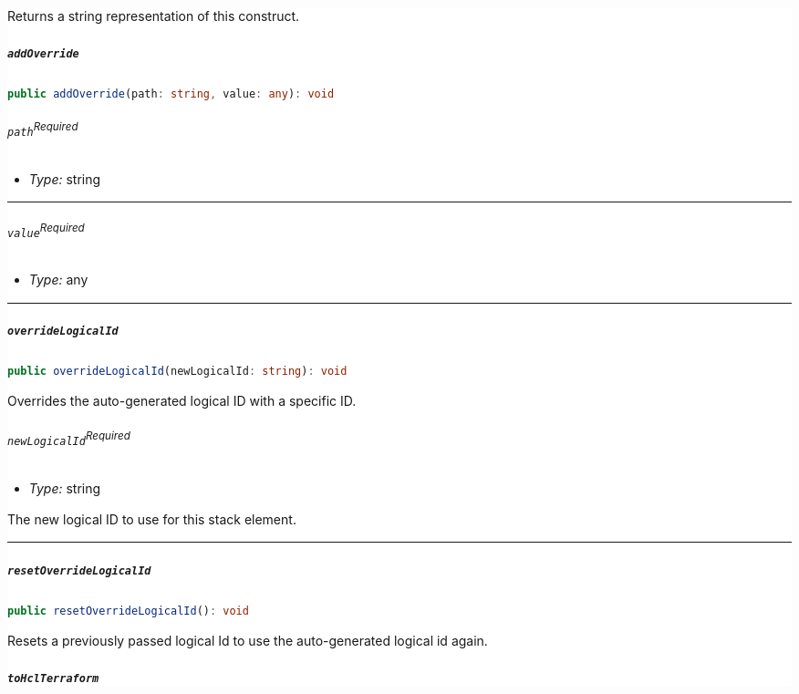 Returns a string representation of this construct.

##### `addOverride` <a name="addOverride" id="@cdktf/provider-okta.dataOktaEmailSmtpServer.DataOktaEmailSmtpServer.addOverride"></a>

```typescript
public addOverride(path: string, value: any): void
```

###### `path`<sup>Required</sup> <a name="path" id="@cdktf/provider-okta.dataOktaEmailSmtpServer.DataOktaEmailSmtpServer.addOverride.parameter.path"></a>

- *Type:* string

---

###### `value`<sup>Required</sup> <a name="value" id="@cdktf/provider-okta.dataOktaEmailSmtpServer.DataOktaEmailSmtpServer.addOverride.parameter.value"></a>

- *Type:* any

---

##### `overrideLogicalId` <a name="overrideLogicalId" id="@cdktf/provider-okta.dataOktaEmailSmtpServer.DataOktaEmailSmtpServer.overrideLogicalId"></a>

```typescript
public overrideLogicalId(newLogicalId: string): void
```

Overrides the auto-generated logical ID with a specific ID.

###### `newLogicalId`<sup>Required</sup> <a name="newLogicalId" id="@cdktf/provider-okta.dataOktaEmailSmtpServer.DataOktaEmailSmtpServer.overrideLogicalId.parameter.newLogicalId"></a>

- *Type:* string

The new logical ID to use for this stack element.

---

##### `resetOverrideLogicalId` <a name="resetOverrideLogicalId" id="@cdktf/provider-okta.dataOktaEmailSmtpServer.DataOktaEmailSmtpServer.resetOverrideLogicalId"></a>

```typescript
public resetOverrideLogicalId(): void
```

Resets a previously passed logical Id to use the auto-generated logical id again.

##### `toHclTerraform` <a name="toHclTerraform" id="@cdktf/provider-okta.dataOktaEmailSmtpServer.DataOktaEmailSmtpServer.toHclTerraform"></a>
